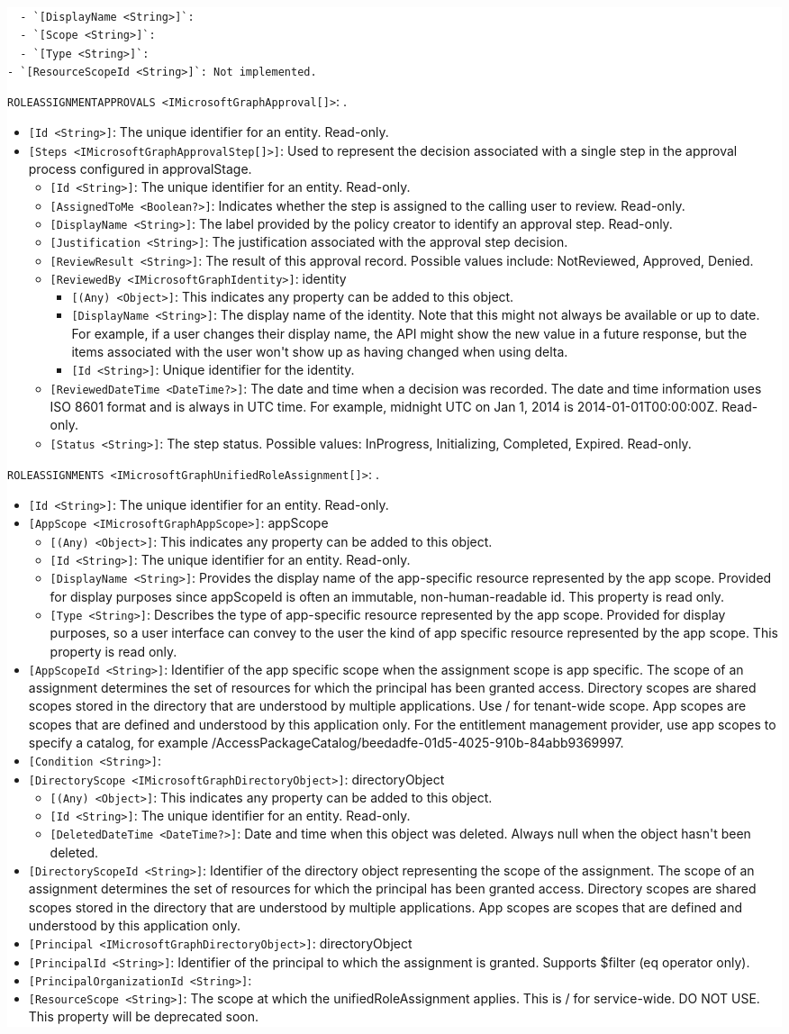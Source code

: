       - `[DisplayName <String>]`: 
      - `[Scope <String>]`: 
      - `[Type <String>]`: 
    - `[ResourceScopeId <String>]`: Not implemented.

`ROLEASSIGNMENTAPPROVALS <IMicrosoftGraphApproval[]>`: .
  - `[Id <String>]`: The unique identifier for an entity. Read-only.
  - `[Steps <IMicrosoftGraphApprovalStep[]>]`: Used to represent the decision associated with a single step in the approval process configured in approvalStage.
    - `[Id <String>]`: The unique identifier for an entity. Read-only.
    - `[AssignedToMe <Boolean?>]`: Indicates whether the step is assigned to the calling user to review. Read-only.
    - `[DisplayName <String>]`: The label provided by the policy creator to identify an approval step. Read-only.
    - `[Justification <String>]`: The justification associated with the approval step decision.
    - `[ReviewResult <String>]`: The result of this approval record. Possible values include: NotReviewed, Approved, Denied.
    - `[ReviewedBy <IMicrosoftGraphIdentity>]`: identity
      - `[(Any) <Object>]`: This indicates any property can be added to this object.
      - `[DisplayName <String>]`: The display name of the identity. Note that this might not always be available or up to date. For example, if a user changes their display name, the API might show the new value in a future response, but the items associated with the user won't show up as having changed when using delta.
      - `[Id <String>]`: Unique identifier for the identity.
    - `[ReviewedDateTime <DateTime?>]`: The date and time when a decision was recorded. The date and time information uses ISO 8601 format and is always in UTC time. For example, midnight UTC on Jan 1, 2014 is 2014-01-01T00:00:00Z. Read-only.
    - `[Status <String>]`: The step status. Possible values: InProgress, Initializing, Completed, Expired. Read-only.

`ROLEASSIGNMENTS <IMicrosoftGraphUnifiedRoleAssignment[]>`: .
  - `[Id <String>]`: The unique identifier for an entity. Read-only.
  - `[AppScope <IMicrosoftGraphAppScope>]`: appScope
    - `[(Any) <Object>]`: This indicates any property can be added to this object.
    - `[Id <String>]`: The unique identifier for an entity. Read-only.
    - `[DisplayName <String>]`: Provides the display name of the app-specific resource represented by the app scope. Provided for display purposes since appScopeId is often an immutable, non-human-readable id. This property is read only.
    - `[Type <String>]`: Describes the type of app-specific resource represented by the app scope. Provided for display purposes, so a user interface can convey to the user the kind of app specific resource represented by the app scope. This property is read only.
  - `[AppScopeId <String>]`: Identifier of the app specific scope when the assignment scope is app specific. The scope of an assignment determines the set of resources for which the principal has been granted access. Directory scopes are shared scopes stored in the directory that are understood by multiple applications. Use / for tenant-wide scope. App scopes are scopes that are defined and understood by this application only.  For the entitlement management provider, use app scopes to specify a catalog, for example /AccessPackageCatalog/beedadfe-01d5-4025-910b-84abb9369997.
  - `[Condition <String>]`: 
  - `[DirectoryScope <IMicrosoftGraphDirectoryObject>]`: directoryObject
    - `[(Any) <Object>]`: This indicates any property can be added to this object.
    - `[Id <String>]`: The unique identifier for an entity. Read-only.
    - `[DeletedDateTime <DateTime?>]`: Date and time when this object was deleted. Always null when the object hasn't been deleted.
  - `[DirectoryScopeId <String>]`: Identifier of the directory object representing the scope of the assignment. The scope of an assignment determines the set of resources for which the principal has been granted access. Directory scopes are shared scopes stored in the directory that are understood by multiple applications. App scopes are scopes that are defined and understood by this application only.
  - `[Principal <IMicrosoftGraphDirectoryObject>]`: directoryObject
  - `[PrincipalId <String>]`: Identifier of the principal to which the assignment is granted. Supports $filter (eq operator only).
  - `[PrincipalOrganizationId <String>]`: 
  - `[ResourceScope <String>]`: The scope at which the unifiedRoleAssignment applies. This is / for service-wide. DO NOT USE. This property will be deprecated soon.